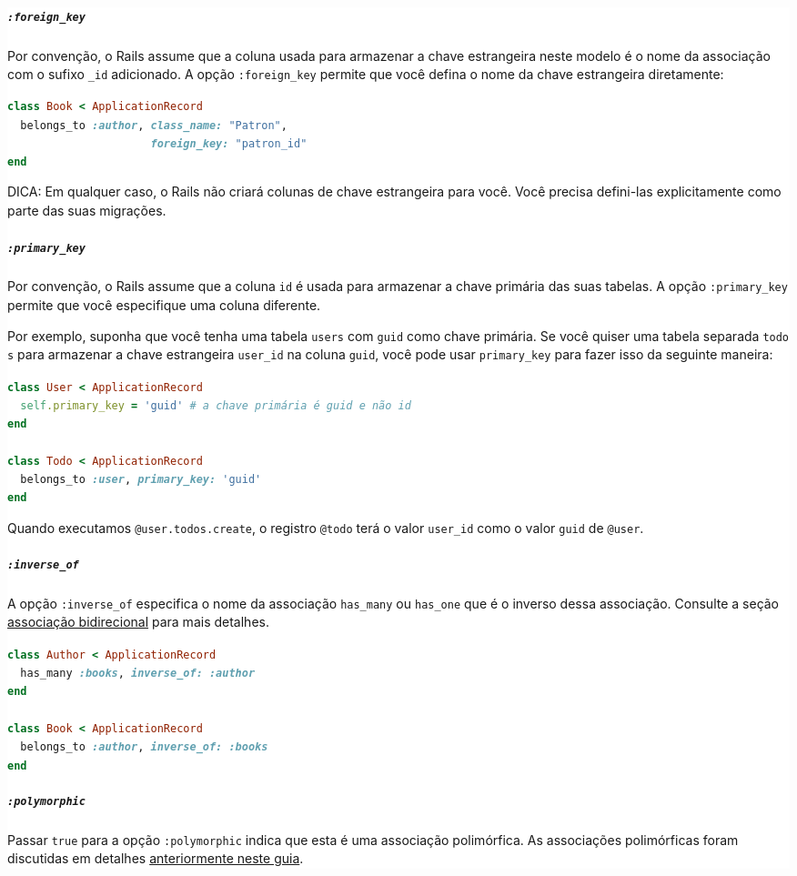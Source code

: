 ##### `:foreign_key`

Por convenção, o Rails assume que a coluna usada para armazenar a chave estrangeira neste modelo é o nome da associação com o sufixo `_id` adicionado. A opção `:foreign_key` permite que você defina o nome da chave estrangeira diretamente:

```ruby
class Book < ApplicationRecord
  belongs_to :author, class_name: "Patron",
                      foreign_key: "patron_id"
end
```

DICA: Em qualquer caso, o Rails não criará colunas de chave estrangeira para você. Você precisa defini-las explicitamente como parte das suas migrações.

##### `:primary_key`

Por convenção, o Rails assume que a coluna `id` é usada para armazenar a chave primária das suas tabelas. A opção `:primary_key` permite que você especifique uma coluna diferente.

Por exemplo, suponha que você tenha uma tabela `users` com `guid` como chave primária. Se você quiser uma tabela separada `todos` para armazenar a chave estrangeira `user_id` na coluna `guid`, você pode usar `primary_key` para fazer isso da seguinte maneira:

```ruby
class User < ApplicationRecord
  self.primary_key = 'guid' # a chave primária é guid e não id
end

class Todo < ApplicationRecord
  belongs_to :user, primary_key: 'guid'
end
```

Quando executamos `@user.todos.create`, o registro `@todo` terá o valor `user_id` como o valor `guid` de `@user`.

##### `:inverse_of`

A opção `:inverse_of` especifica o nome da associação `has_many` ou `has_one` que é o inverso dessa associação. Consulte a seção [associação bidirecional](#associações-bidirecionais) para mais detalhes.

```ruby
class Author < ApplicationRecord
  has_many :books, inverse_of: :author
end

class Book < ApplicationRecord
  belongs_to :author, inverse_of: :books
end
```

##### `:polymorphic`

Passar `true` para a opção `:polymorphic` indica que esta é uma associação polimórfica. As associações polimórficas foram discutidas em detalhes <a href="#associações-polimórficas">anteriormente neste guia</a>.

